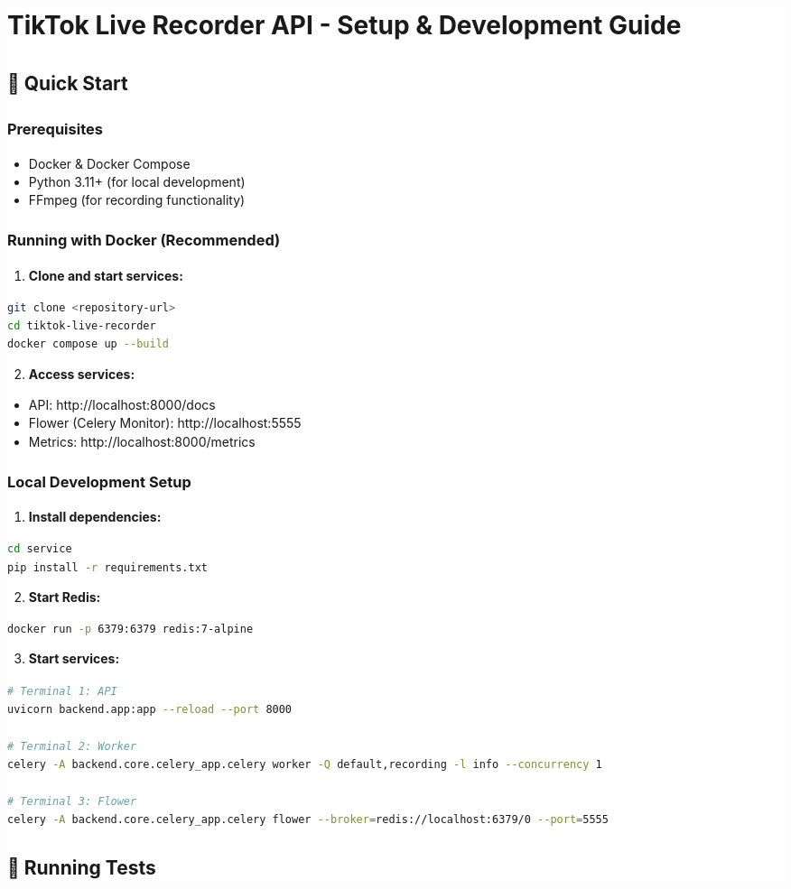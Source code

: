 # TikTok Live Recorder API - Setup & Development Guide

## 🚀 Quick Start

### Prerequisites

- Docker & Docker Compose
- Python 3.11+ (for local development)
- FFmpeg (for recording functionality)

### Running with Docker (Recommended)

1. **Clone and start services:**

```bash
git clone <repository-url>
cd tiktok-live-recorder
docker compose up --build
```

2. **Access services:**

- API: http://localhost:8000/docs
- Flower (Celery Monitor): http://localhost:5555
- Metrics: http://localhost:8000/metrics

### Local Development Setup

1. **Install dependencies:**

```bash
cd service
pip install -r requirements.txt
```

2. **Start Redis:**

```bash
docker run -p 6379:6379 redis:7-alpine
```

3. **Start services:**

```bash
# Terminal 1: API
uvicorn backend.app:app --reload --port 8000

# Terminal 2: Worker
celery -A backend.core.celery_app.celery worker -Q default,recording -l info --concurrency 1

# Terminal 3: Flower
celery -A backend.core.celery_app.celery flower --broker=redis://localhost:6379/0 --port=5555
```

## 🧪 Running Tests
